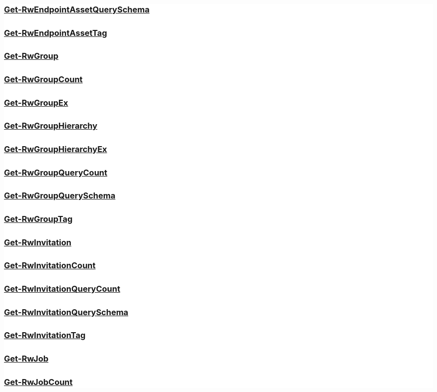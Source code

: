 
### [Get-RwEndpointAssetQuerySchema](Get-RwEndpointAssetQuerySchema.md)


### [Get-RwEndpointAssetTag](Get-RwEndpointAssetTag.md)


### [Get-RwGroup](Get-RwGroup.md)


### [Get-RwGroupCount](Get-RwGroupCount.md)


### [Get-RwGroupEx](Get-RwGroupEx.md)


### [Get-RwGroupHierarchy](Get-RwGroupHierarchy.md)


### [Get-RwGroupHierarchyEx](Get-RwGroupHierarchyEx.md)


### [Get-RwGroupQueryCount](Get-RwGroupQueryCount.md)


### [Get-RwGroupQuerySchema](Get-RwGroupQuerySchema.md)


### [Get-RwGroupTag](Get-RwGroupTag.md)


### [Get-RwInvitation](Get-RwInvitation.md)


### [Get-RwInvitationCount](Get-RwInvitationCount.md)


### [Get-RwInvitationQueryCount](Get-RwInvitationQueryCount.md)


### [Get-RwInvitationQuerySchema](Get-RwInvitationQuerySchema.md)


### [Get-RwInvitationTag](Get-RwInvitationTag.md)


### [Get-RwJob](Get-RwJob.md)


### [Get-RwJobCount](Get-RwJobCount.md)

